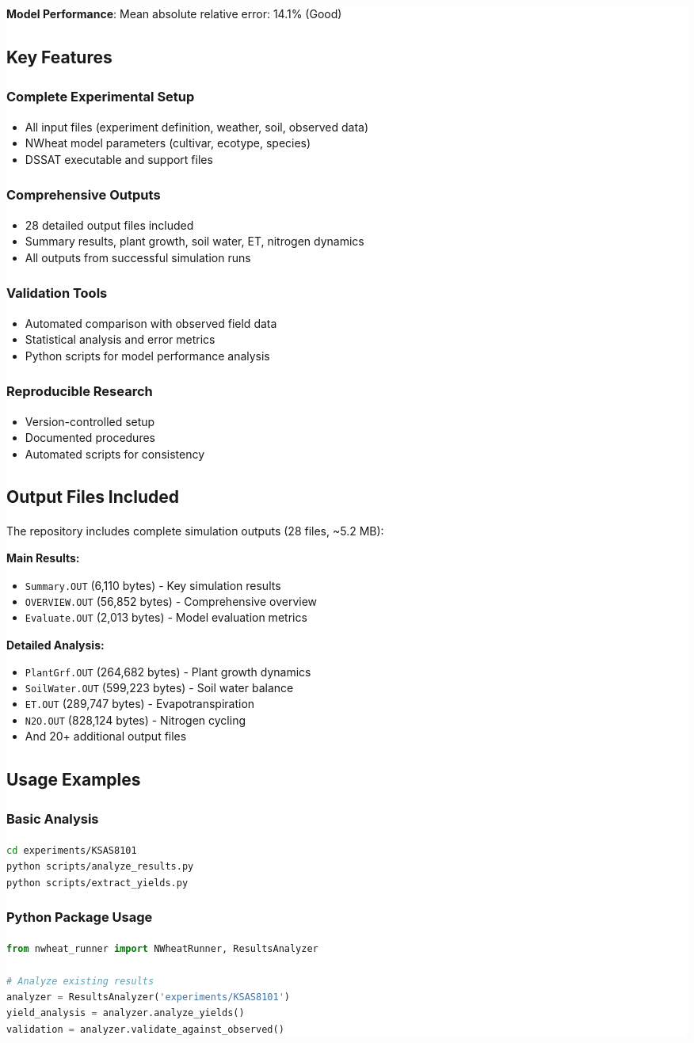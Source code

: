 **Model Performance**: Mean absolute relative error: 14.1% (Good)

## Key Features

### Complete Experimental Setup
- All input files (experiment definition, weather, soil, observed data)
- NWheat model parameters (cultivar, ecotype, species)
- DSSAT executable and support files

### Comprehensive Outputs
- 28 detailed output files included
- Summary results, plant growth, soil water, ET, nitrogen dynamics
- All outputs from successful simulation runs

### Validation Tools
- Automated comparison with observed field data
- Statistical analysis and error metrics
- Python scripts for model performance analysis

### Reproducible Research
- Version-controlled setup
- Documented procedures
- Automated scripts for consistency

## Output Files Included

The repository includes complete simulation outputs (28 files, ~5.2 MB):

**Main Results:**
- `Summary.OUT` (6,110 bytes) - Key simulation results
- `OVERVIEW.OUT` (56,852 bytes) - Comprehensive overview
- `Evaluate.OUT` (2,013 bytes) - Model evaluation metrics

**Detailed Analysis:**
- `PlantGrf.OUT` (264,682 bytes) - Plant growth dynamics
- `SoilWater.OUT` (599,223 bytes) - Soil water balance
- `ET.OUT` (289,747 bytes) - Evapotranspiration
- `N2O.OUT` (828,124 bytes) - Nitrogen cycling
- And 20+ additional output files

## Usage Examples

### Basic Analysis
```bash
cd experiments/KSAS8101
python scripts/analyze_results.py
python scripts/extract_yields.py
```

### Python Package Usage
```python
from nwheat_runner import NWheatRunner, ResultsAnalyzer

# Analyze existing results
analyzer = ResultsAnalyzer('experiments/KSAS8101')
yield_analysis = analyzer.analyze_yields()
validation = analyzer.validate_against_observed()
```
